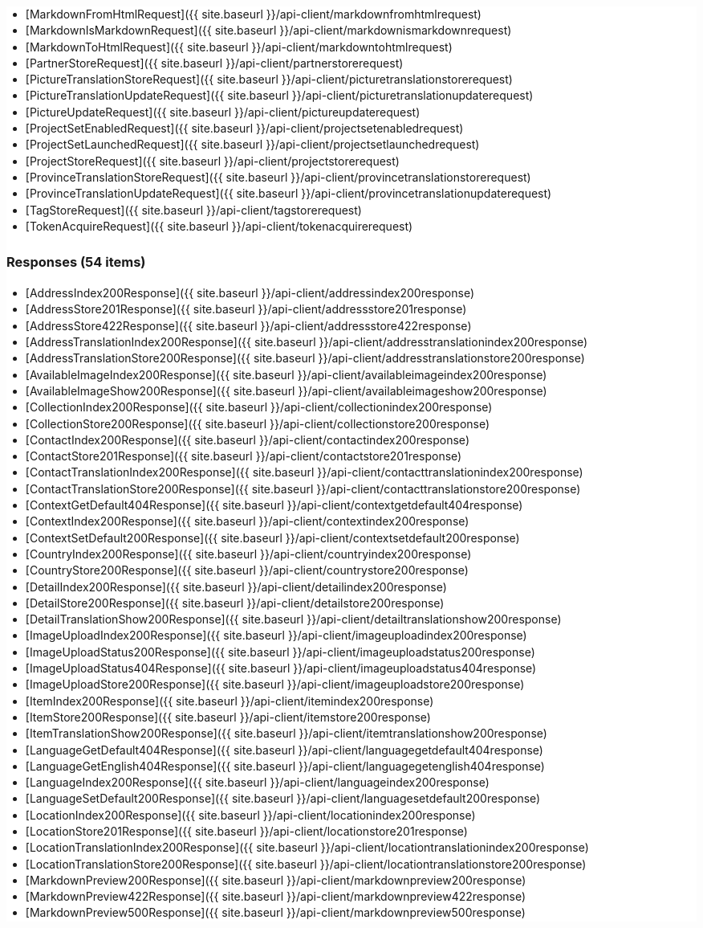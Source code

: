 - [MarkdownFromHtmlRequest]({{ site.baseurl }}/api-client/markdownfromhtmlrequest)
- [MarkdownIsMarkdownRequest]({{ site.baseurl }}/api-client/markdownismarkdownrequest)
- [MarkdownToHtmlRequest]({{ site.baseurl }}/api-client/markdowntohtmlrequest)
- [PartnerStoreRequest]({{ site.baseurl }}/api-client/partnerstorerequest)
- [PictureTranslationStoreRequest]({{ site.baseurl }}/api-client/picturetranslationstorerequest)
- [PictureTranslationUpdateRequest]({{ site.baseurl }}/api-client/picturetranslationupdaterequest)
- [PictureUpdateRequest]({{ site.baseurl }}/api-client/pictureupdaterequest)
- [ProjectSetEnabledRequest]({{ site.baseurl }}/api-client/projectsetenabledrequest)
- [ProjectSetLaunchedRequest]({{ site.baseurl }}/api-client/projectsetlaunchedrequest)
- [ProjectStoreRequest]({{ site.baseurl }}/api-client/projectstorerequest)
- [ProvinceTranslationStoreRequest]({{ site.baseurl }}/api-client/provincetranslationstorerequest)
- [ProvinceTranslationUpdateRequest]({{ site.baseurl }}/api-client/provincetranslationupdaterequest)
- [TagStoreRequest]({{ site.baseurl }}/api-client/tagstorerequest)
- [TokenAcquireRequest]({{ site.baseurl }}/api-client/tokenacquirerequest)

### Responses (54 items)

- [AddressIndex200Response]({{ site.baseurl }}/api-client/addressindex200response)
- [AddressStore201Response]({{ site.baseurl }}/api-client/addressstore201response)
- [AddressStore422Response]({{ site.baseurl }}/api-client/addressstore422response)
- [AddressTranslationIndex200Response]({{ site.baseurl }}/api-client/addresstranslationindex200response)
- [AddressTranslationStore200Response]({{ site.baseurl }}/api-client/addresstranslationstore200response)
- [AvailableImageIndex200Response]({{ site.baseurl }}/api-client/availableimageindex200response)
- [AvailableImageShow200Response]({{ site.baseurl }}/api-client/availableimageshow200response)
- [CollectionIndex200Response]({{ site.baseurl }}/api-client/collectionindex200response)
- [CollectionStore200Response]({{ site.baseurl }}/api-client/collectionstore200response)
- [ContactIndex200Response]({{ site.baseurl }}/api-client/contactindex200response)
- [ContactStore201Response]({{ site.baseurl }}/api-client/contactstore201response)
- [ContactTranslationIndex200Response]({{ site.baseurl }}/api-client/contacttranslationindex200response)
- [ContactTranslationStore200Response]({{ site.baseurl }}/api-client/contacttranslationstore200response)
- [ContextGetDefault404Response]({{ site.baseurl }}/api-client/contextgetdefault404response)
- [ContextIndex200Response]({{ site.baseurl }}/api-client/contextindex200response)
- [ContextSetDefault200Response]({{ site.baseurl }}/api-client/contextsetdefault200response)
- [CountryIndex200Response]({{ site.baseurl }}/api-client/countryindex200response)
- [CountryStore200Response]({{ site.baseurl }}/api-client/countrystore200response)
- [DetailIndex200Response]({{ site.baseurl }}/api-client/detailindex200response)
- [DetailStore200Response]({{ site.baseurl }}/api-client/detailstore200response)
- [DetailTranslationShow200Response]({{ site.baseurl }}/api-client/detailtranslationshow200response)
- [ImageUploadIndex200Response]({{ site.baseurl }}/api-client/imageuploadindex200response)
- [ImageUploadStatus200Response]({{ site.baseurl }}/api-client/imageuploadstatus200response)
- [ImageUploadStatus404Response]({{ site.baseurl }}/api-client/imageuploadstatus404response)
- [ImageUploadStore200Response]({{ site.baseurl }}/api-client/imageuploadstore200response)
- [ItemIndex200Response]({{ site.baseurl }}/api-client/itemindex200response)
- [ItemStore200Response]({{ site.baseurl }}/api-client/itemstore200response)
- [ItemTranslationShow200Response]({{ site.baseurl }}/api-client/itemtranslationshow200response)
- [LanguageGetDefault404Response]({{ site.baseurl }}/api-client/languagegetdefault404response)
- [LanguageGetEnglish404Response]({{ site.baseurl }}/api-client/languagegetenglish404response)
- [LanguageIndex200Response]({{ site.baseurl }}/api-client/languageindex200response)
- [LanguageSetDefault200Response]({{ site.baseurl }}/api-client/languagesetdefault200response)
- [LocationIndex200Response]({{ site.baseurl }}/api-client/locationindex200response)
- [LocationStore201Response]({{ site.baseurl }}/api-client/locationstore201response)
- [LocationTranslationIndex200Response]({{ site.baseurl }}/api-client/locationtranslationindex200response)
- [LocationTranslationStore200Response]({{ site.baseurl }}/api-client/locationtranslationstore200response)
- [MarkdownPreview200Response]({{ site.baseurl }}/api-client/markdownpreview200response)
- [MarkdownPreview422Response]({{ site.baseurl }}/api-client/markdownpreview422response)
- [MarkdownPreview500Response]({{ site.baseurl }}/api-client/markdownpreview500response)